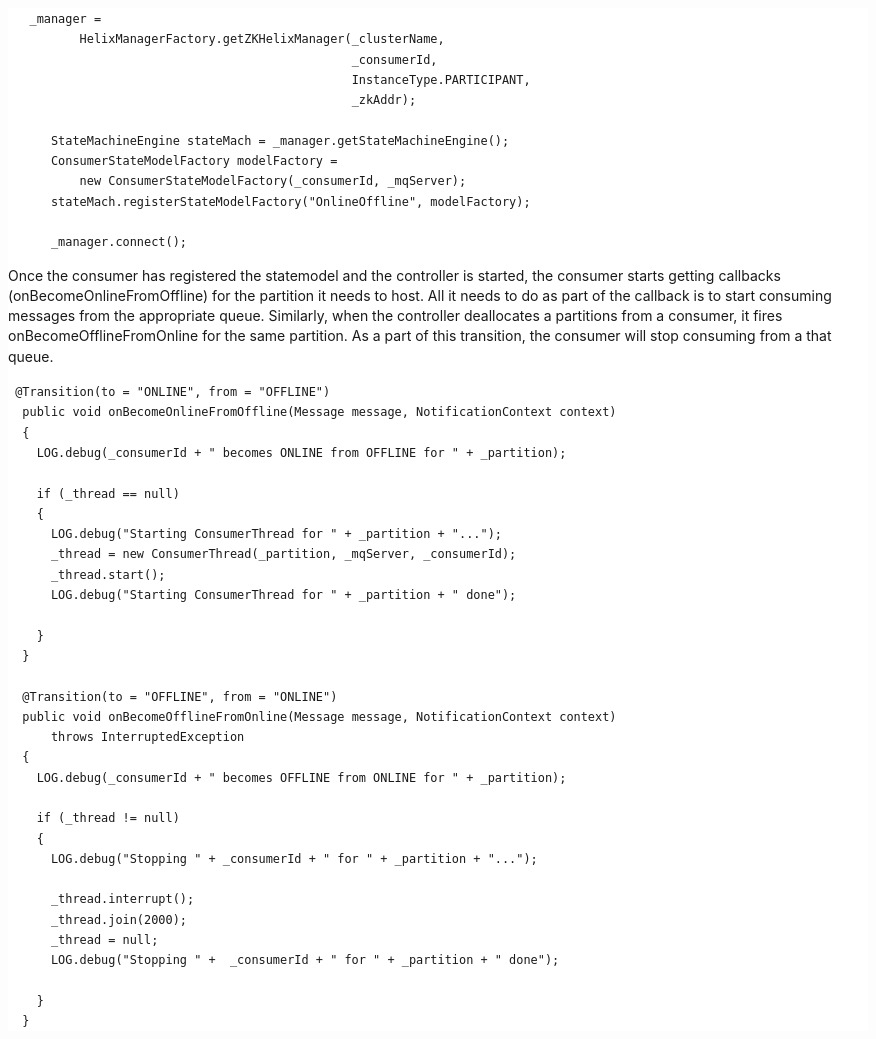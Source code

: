 ```
   _manager =
          HelixManagerFactory.getZKHelixManager(_clusterName,
                                                _consumerId,
                                                InstanceType.PARTICIPANT,
                                                _zkAddr);

      StateMachineEngine stateMach = _manager.getStateMachineEngine();
      ConsumerStateModelFactory modelFactory =
          new ConsumerStateModelFactory(_consumerId, _mqServer);
      stateMach.registerStateModelFactory("OnlineOffline", modelFactory);

      _manager.connect();

```
Once the consumer has registered the statemodel and the controller is started, the consumer starts getting callbacks (onBecomeOnlineFromOffline) for the partition it needs to host. All it needs to do as part of the callback is to start consuming messages from the appropriate queue. Similarly, when the controller deallocates a partitions from a consumer, it fires onBecomeOfflineFromOnline for the same partition. 
As a part of this transition, the consumer will stop consuming from a that queue.

```
 @Transition(to = "ONLINE", from = "OFFLINE")
  public void onBecomeOnlineFromOffline(Message message, NotificationContext context)
  {
    LOG.debug(_consumerId + " becomes ONLINE from OFFLINE for " + _partition);

    if (_thread == null)
    {
      LOG.debug("Starting ConsumerThread for " + _partition + "...");
      _thread = new ConsumerThread(_partition, _mqServer, _consumerId);
      _thread.start();
      LOG.debug("Starting ConsumerThread for " + _partition + " done");

    }
  }

  @Transition(to = "OFFLINE", from = "ONLINE")
  public void onBecomeOfflineFromOnline(Message message, NotificationContext context)
      throws InterruptedException
  {
    LOG.debug(_consumerId + " becomes OFFLINE from ONLINE for " + _partition);

    if (_thread != null)
    {
      LOG.debug("Stopping " + _consumerId + " for " + _partition + "...");

      _thread.interrupt();
      _thread.join(2000);
      _thread = null;
      LOG.debug("Stopping " +  _consumerId + " for " + _partition + " done");

    }
  }
```